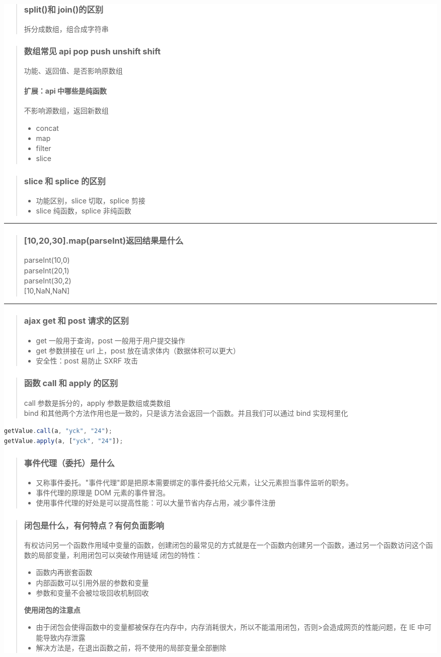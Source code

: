 > ### split()和 join()的区别
>
> 拆分成数组，组合成字符串

> ### 数组常见 api pop push unshift shift
>
> 功能、返回值、是否影响原数组
>
> #### 扩展：api 中哪些是纯函数
>
> 不影响源数组，返回新数组
>
> - concat
> - map
> - filter
> - slice

> ### slice 和 splice 的区别
>
> - 功能区别，slice 切取，splice 剪接
> - slice 纯函数，splice 非纯函数

---

> ### [10,20,30].map(parseInt)返回结果是什么
>
> parseInt(10,0)  
> parseInt(20,1)  
> parseInt(30,2)  
> [10,NaN,NaN]

---

> ### ajax get 和 post 请求的区别
>
> - get 一般用于查询，post 一般用于用户提交操作
> - get 参数拼接在 url 上，post 放在请求体内（数据体积可以更大）
> - 安全性：post 易防止 SXRF 攻击

> ### 函数 call 和 apply 的区别
>
> call 参数是拆分的，apply 参数是数组或类数组  
> bind 和其他两个方法作用也是一致的，只是该方法会返回一个函数。并且我们可以通过 bind 实现柯里化

```js
getValue.call(a, "yck", "24");
getValue.apply(a, ["yck", "24"]);
```

> ### 事件代理（委托）是什么
>
> - 又称事件委托。"事件代理"即是把原本需要绑定的事件委托给父元素，让父元素担当事件监听的职务。
> - 事件代理的原理是 DOM 元素的事件冒泡。
> - 使用事件代理的好处是可以提高性能：可以大量节省内存占用，减少事件注册

> ### 闭包是什么，有何特点？有何负面影响
>
> 有权访问另一个函数作用域中变量的函数，创建闭包的最常见的方式就是在一个函数内创建另一个函数，通过另一个函数访问这个函数的局部变量，利用闭包可以突破作用链域
> 闭包的特性：
>
> - 函数内再嵌套函数
> - 内部函数可以引用外层的参数和变量
> - 参数和变量不会被垃圾回收机制回收
>
> **使用闭包的注意点**
>
> - 由于闭包会使得函数中的变量都被保存在内存中，内存消耗很大，所以不能滥用闭包，否则>会造成网页的性能问题，在 IE 中可能导致内存泄露
> - 解决方法是，在退出函数之前，将不使用的局部变量全部删除